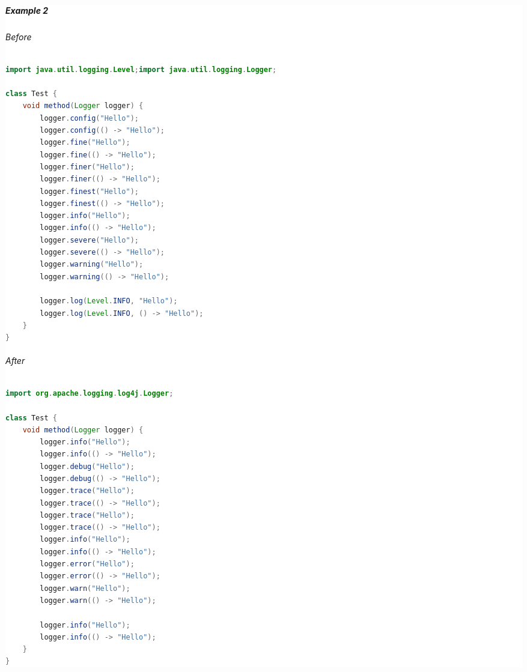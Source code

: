 
##### Example 2


<Tabs groupId="beforeAfter">
<TabItem value="java" label="java">


###### Before
```java
import java.util.logging.Level;import java.util.logging.Logger;

class Test {
    void method(Logger logger) {
        logger.config("Hello");
        logger.config(() -> "Hello");
        logger.fine("Hello");
        logger.fine(() -> "Hello");
        logger.finer("Hello");
        logger.finer(() -> "Hello");
        logger.finest("Hello");
        logger.finest(() -> "Hello");
        logger.info("Hello");
        logger.info(() -> "Hello");
        logger.severe("Hello");
        logger.severe(() -> "Hello");
        logger.warning("Hello");
        logger.warning(() -> "Hello");

        logger.log(Level.INFO, "Hello");
        logger.log(Level.INFO, () -> "Hello");
    }
}
```

###### After
```java
import org.apache.logging.log4j.Logger;

class Test {
    void method(Logger logger) {
        logger.info("Hello");
        logger.info(() -> "Hello");
        logger.debug("Hello");
        logger.debug(() -> "Hello");
        logger.trace("Hello");
        logger.trace(() -> "Hello");
        logger.trace("Hello");
        logger.trace(() -> "Hello");
        logger.info("Hello");
        logger.info(() -> "Hello");
        logger.error("Hello");
        logger.error(() -> "Hello");
        logger.warn("Hello");
        logger.warn(() -> "Hello");

        logger.info("Hello");
        logger.info(() -> "Hello");
    }
}
```
